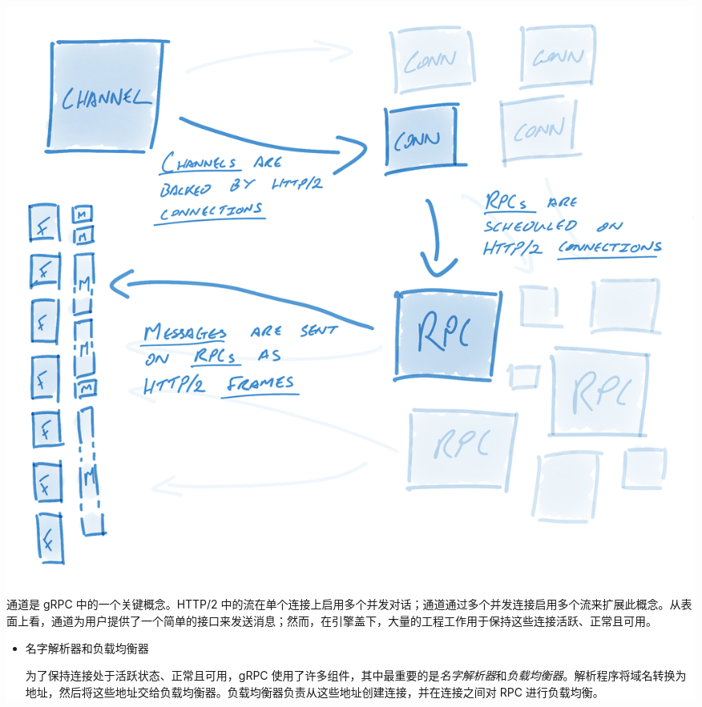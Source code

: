   ![](./grpc_on_http2_mapping_2.png)
  
  通道是 gRPC 中的一个关键概念。HTTP/2 中的流在单个连接上启用多个并发对话；通道通过多个并发连接启用多个流来扩展此概念。从表面上看，通道为用户提供了一个简单的接口来发送消息；然而，在引擎盖下，大量的工程工作用于保持这些连接活跃、正常且可用。
  
- 名字解析器和负载均衡器

  为了保持连接处于活跃状态、正常且可用，gRPC 使用了许多组件，其中最重要的是*名字解析器*和*负载均衡器*。解析程序将域名转换为地址，然后将这些地址交给负载均衡器。负载均衡器负责从这些地址创建连接，并在连接之间对 RPC 进行负载均衡。
